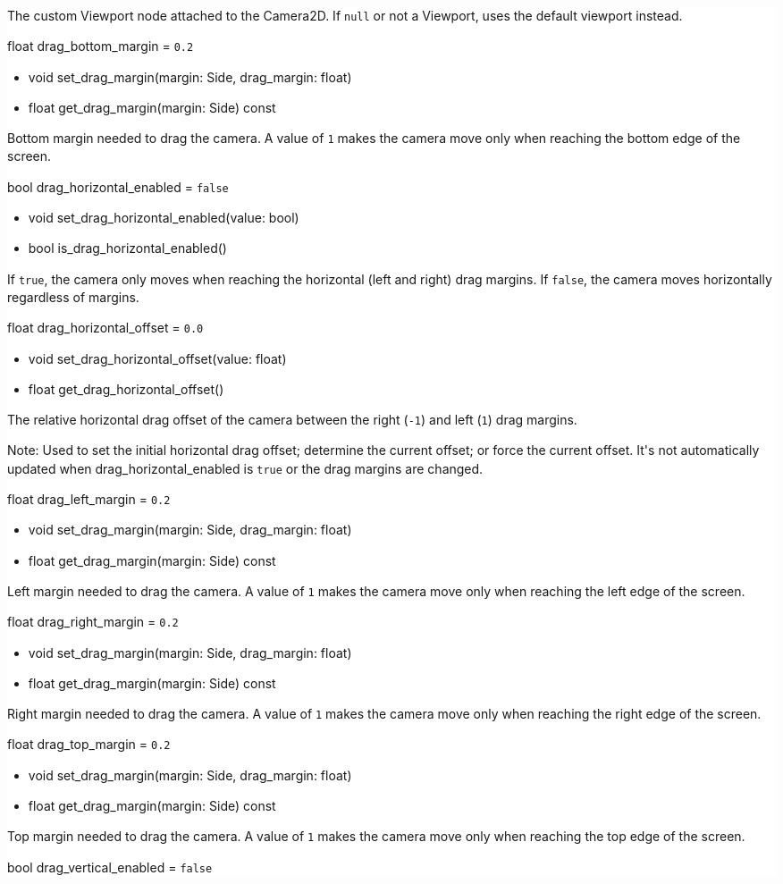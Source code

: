 The custom Viewport node attached to the Camera2D. If `null` or not a
Viewport, uses the default viewport instead.

float drag_bottom_margin = `0.2`

  * void set_drag_margin(margin: Side, drag_margin: float)

  * float get_drag_margin(margin: Side) const

Bottom margin needed to drag the camera. A value of `1` makes the camera move
only when reaching the bottom edge of the screen.

bool drag_horizontal_enabled = `false`

  * void set_drag_horizontal_enabled(value: bool)

  * bool is_drag_horizontal_enabled()

If `true`, the camera only moves when reaching the horizontal (left and right)
drag margins. If `false`, the camera moves horizontally regardless of margins.

float drag_horizontal_offset = `0.0`

  * void set_drag_horizontal_offset(value: float)

  * float get_drag_horizontal_offset()

The relative horizontal drag offset of the camera between the right (`-1`) and
left (`1`) drag margins.

Note: Used to set the initial horizontal drag offset; determine the current
offset; or force the current offset. It's not automatically updated when
drag_horizontal_enabled is `true` or the drag margins are changed.

float drag_left_margin = `0.2`

  * void set_drag_margin(margin: Side, drag_margin: float)

  * float get_drag_margin(margin: Side) const

Left margin needed to drag the camera. A value of `1` makes the camera move
only when reaching the left edge of the screen.

float drag_right_margin = `0.2`

  * void set_drag_margin(margin: Side, drag_margin: float)

  * float get_drag_margin(margin: Side) const

Right margin needed to drag the camera. A value of `1` makes the camera move
only when reaching the right edge of the screen.

float drag_top_margin = `0.2`

  * void set_drag_margin(margin: Side, drag_margin: float)

  * float get_drag_margin(margin: Side) const

Top margin needed to drag the camera. A value of `1` makes the camera move
only when reaching the top edge of the screen.

bool drag_vertical_enabled = `false`
